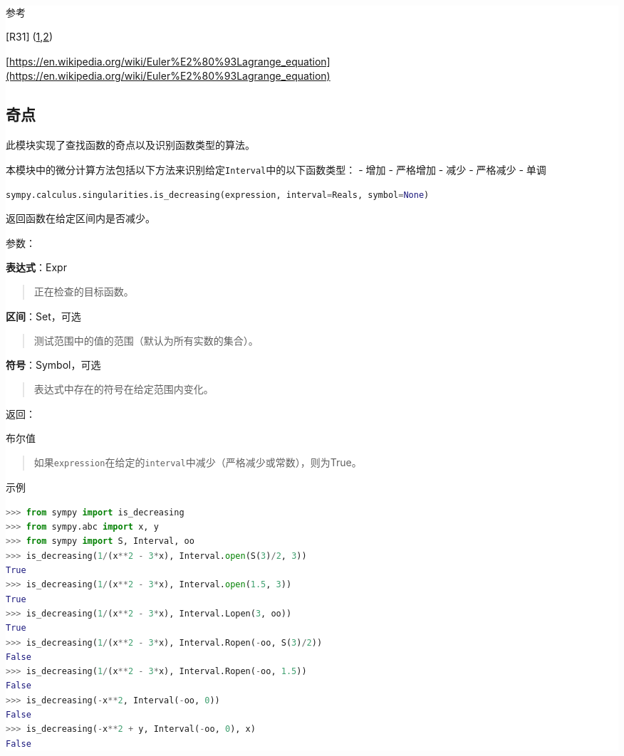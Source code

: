 参考

[R31] ([1](#id1),[2](#id2))

[https://en.wikipedia.org/wiki/Euler%E2%80%93Lagrange_equation](https://en.wikipedia.org/wiki/Euler%E2%80%93Lagrange_equation)

## 奇点

此模块实现了查找函数的奇点以及识别函数类型的算法。

本模块中的微分计算方法包括以下方法来识别给定`Interval`中的以下函数类型： - 增加 - 严格增加 - 减少 - 严格减少 - 单调

```py
sympy.calculus.singularities.is_decreasing(expression, interval=Reals, symbol=None)
```

返回函数在给定区间内是否减少。

参数：

**表达式**：Expr

> 正在检查的目标函数。

**区间**：Set，可选

> 测试范围中的值的范围（默认为所有实数的集合）。

**符号**：Symbol，可选

> 表达式中存在的符号在给定范围内变化。

返回：

布尔值

> 如果`expression`在给定的`interval`中减少（严格减少或常数），则为True。

示例

```py
>>> from sympy import is_decreasing
>>> from sympy.abc import x, y
>>> from sympy import S, Interval, oo
>>> is_decreasing(1/(x**2 - 3*x), Interval.open(S(3)/2, 3))
True
>>> is_decreasing(1/(x**2 - 3*x), Interval.open(1.5, 3))
True
>>> is_decreasing(1/(x**2 - 3*x), Interval.Lopen(3, oo))
True
>>> is_decreasing(1/(x**2 - 3*x), Interval.Ropen(-oo, S(3)/2))
False
>>> is_decreasing(1/(x**2 - 3*x), Interval.Ropen(-oo, 1.5))
False
>>> is_decreasing(-x**2, Interval(-oo, 0))
False
>>> is_decreasing(-x**2 + y, Interval(-oo, 0), x)
False 
```
